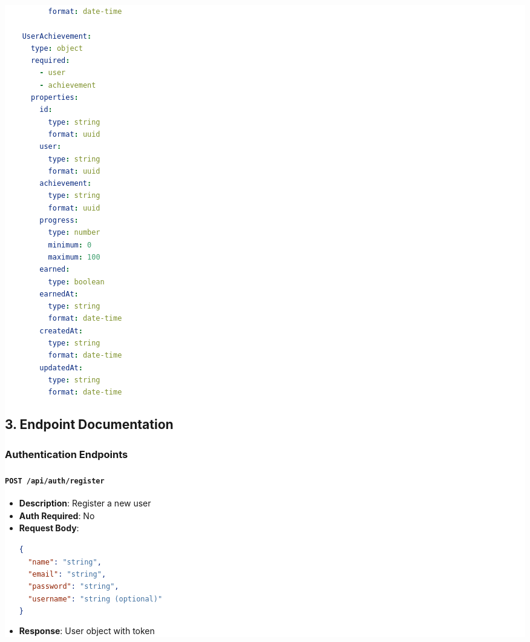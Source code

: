 ```yaml
          format: date-time

    UserAchievement:
      type: object
      required:
        - user
        - achievement
      properties:
        id:
          type: string
          format: uuid
        user:
          type: string
          format: uuid
        achievement:
          type: string
          format: uuid
        progress:
          type: number
          minimum: 0
          maximum: 100
        earned:
          type: boolean
        earnedAt:
          type: string
          format: date-time
        createdAt:
          type: string
          format: date-time
        updatedAt:
          type: string
          format: date-time
```

## 3. Endpoint Documentation

### Authentication Endpoints

#### `POST /api/auth/register`
- **Description**: Register a new user
- **Auth Required**: No
- **Request Body**:
  ```json
  {
    "name": "string",
    "email": "string",
    "password": "string",
    "username": "string (optional)"
  }
  ```
- **Response**: User object with token
